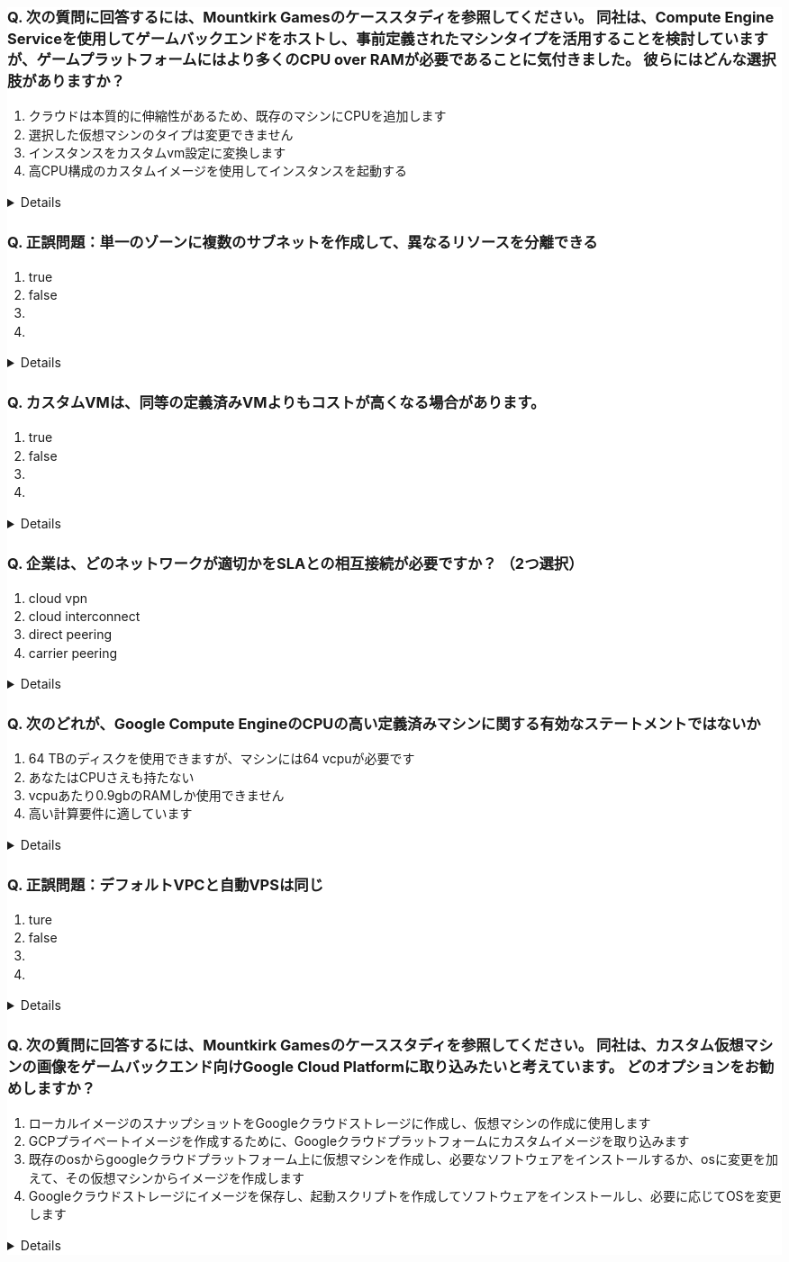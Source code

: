 ### Q. 次の質問に回答するには、Mountkirk Gamesのケーススタディを参照してください。 同社は、Compute Engine Serviceを使用してゲームバックエンドをホストし、事前定義されたマシンタイプを活用することを検討していますが、ゲームプラットフォームにはより多くのCPU over RAMが必要であることに気付きました。 彼らにはどんな選択肢がありますか？
1. クラウドは本質的に伸縮性があるため、既存のマシンにCPUを追加します
2. 選択した仮想マシンのタイプは変更できません
3. インスタンスをカスタムvm設定に変換します
4. 高CPU構成のカスタムイメージを使用してインスタンスを起動する
<details></details>

### Q. 正誤問題：単一のゾーンに複数のサブネットを作成して、異なるリソースを分離できる
1. true
2. false
3. 
4. 
<details></details>

### Q. カスタムVMは、同等の定義済みVMよりもコストが高くなる場合があります。
1. true
2. false
3. 
4. 
<details></details>

### Q. 企業は、どのネットワークが適切かをSLAとの相互接続が必要ですか？ （2つ選択）
1. cloud vpn
2. cloud interconnect
3. direct peering
4. carrier peering
<details></details>

### Q. 次のどれが、Google Compute EngineのCPUの高い定義済みマシンに関する有効なステートメントではないか
1. 64 TBのディスクを使用できますが、マシンには64 vcpuが必要です
2. あなたはCPUさえも持たない
3. vcpuあたり0.9gbのRAMしか使用できません
4. 高い計算要件に適しています
<details></details>

### Q. 正誤問題：デフォルトVPCと自動VPSは同じ
1. ture
2. false
3. 
4. 
<details></details>

### Q. 次の質問に回答するには、Mountkirk Gamesのケーススタディを参照してください。 同社は、カスタム仮想マシンの画像をゲームバックエンド向けGoogle Cloud Platformに取り込みたいと考えています。 どのオプションをお勧めしますか？
1. ローカルイメージのスナップショットをGoogleクラウドストレージに作成し、仮想マシンの作成に使用します
2. GCPプライベートイメージを作成するために、Googleクラウドプラットフォームにカスタムイメージを取り込みます
3. 既存のosからgoogleクラウドプラットフォーム上に仮想マシンを作成し、必要なソフトウェアをインストールするか、osに変更を加えて、その仮想マシンからイメージを作成します
4. Googleクラウドストレージにイメージを保存し、起動スクリプトを作成してソフトウェアをインストールし、必要に応じてOSを変更します
<details></details>
